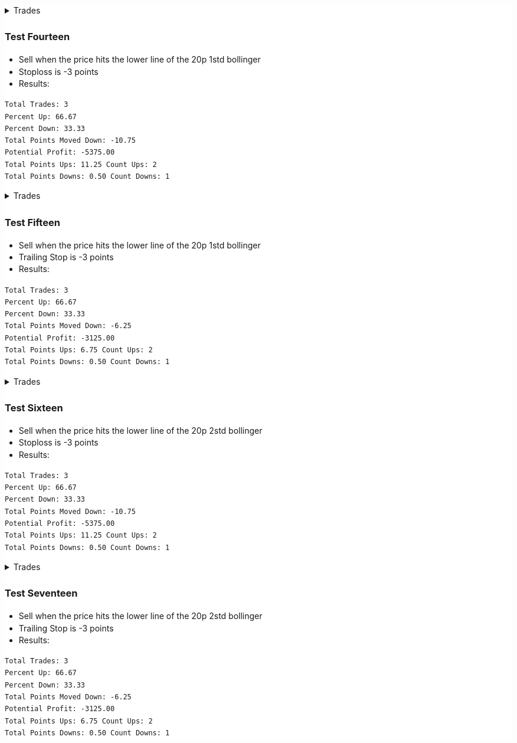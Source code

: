 <details><summary>Trades</summary></details>

### Test Fourteen
* Sell when the price hits the lower line of the 20p 1std bollinger
* Stoploss is -3 points
* Results:
```
Total Trades: 3
Percent Up: 66.67
Percent Down: 33.33
Total Points Moved Down: -10.75
Potential Profit: -5375.00
Total Points Ups: 11.25 Count Ups: 2
Total Points Downs: 0.50 Count Downs: 1
```

<details><summary>Trades</summary></details>

### Test Fifteen
* Sell when the price hits the lower line of the 20p 1std bollinger
* Trailing Stop is -3 points
* Results:
```
Total Trades: 3
Percent Up: 66.67
Percent Down: 33.33
Total Points Moved Down: -6.25
Potential Profit: -3125.00
Total Points Ups: 6.75 Count Ups: 2
Total Points Downs: 0.50 Count Downs: 1
```

<details><summary>Trades</summary></details>

### Test Sixteen
* Sell when the price hits the lower line of the 20p 2std bollinger
* Stoploss is -3 points
* Results:
```
Total Trades: 3
Percent Up: 66.67
Percent Down: 33.33
Total Points Moved Down: -10.75
Potential Profit: -5375.00
Total Points Ups: 11.25 Count Ups: 2
Total Points Downs: 0.50 Count Downs: 1
```

<details><summary>Trades</summary></details>

### Test Seventeen
* Sell when the price hits the lower line of the 20p 2std bollinger
* Trailing Stop is -3 points
* Results:
```
Total Trades: 3
Percent Up: 66.67
Percent Down: 33.33
Total Points Moved Down: -6.25
Potential Profit: -3125.00
Total Points Ups: 6.75 Count Ups: 2
Total Points Downs: 0.50 Count Downs: 1
```
